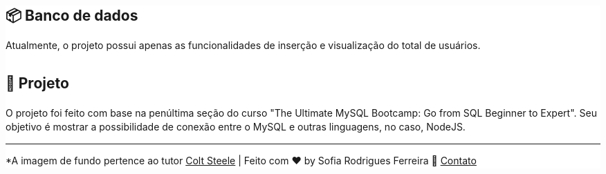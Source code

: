 ## 📦 Banco de dados

Atualmente, o projeto possui apenas as funcionalidades de inserção e visualização do total de usuários. 

## 👥 Projeto

O projeto foi feito com base na penúltima seção do curso "The Ultimate MySQL Bootcamp: Go from SQL Beginner to Expert". Seu objetivo é mostrar a possibilidade de conexão entre o MySQL e outras linguagens, no caso, NodeJS.

---

*A imagem de fundo pertence ao tutor [Colt Steele](https://github.com/Colt) | Feito com ♥ by Sofia Rodrigues Ferreira :wave: [Contato](https://www.linkedin.com/in/sofiarodfer/)
